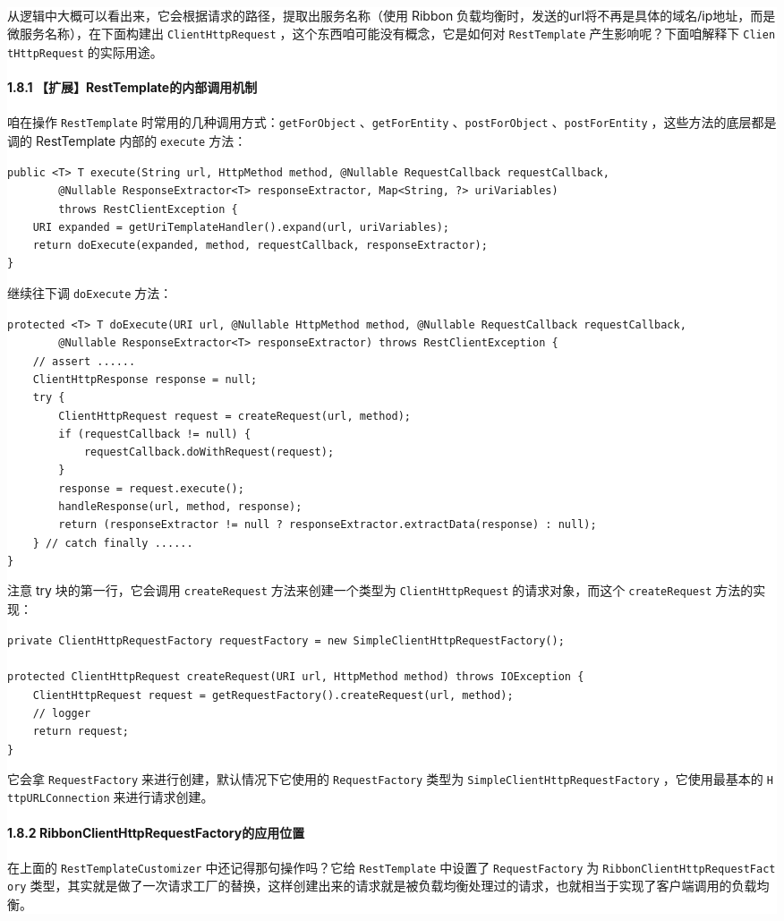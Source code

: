 从逻辑中大概可以看出来，它会根据请求的路径，提取出服务名称（使用 Ribbon 负载均衡时，发送的url将不再是具体的域名/ip地址，而是微服务名称），在下面构建出 `ClientHttpRequest` ，这个东西咱可能没有概念，它是如何对 `RestTemplate` 产生影响呢？下面咱解释下 `ClientHttpRequest` 的实际用途。

#### 1.8.1 【扩展】RestTemplate的内部调用机制

咱在操作 `RestTemplate` 时常用的几种调用方式：`getForObject` 、`getForEntity` 、`postForObject` 、`postForEntity` ，这些方法的底层都是调的 RestTemplate 内部的 `execute` 方法：

```
public <T> T execute(String url, HttpMethod method, @Nullable RequestCallback requestCallback,
        @Nullable ResponseExtractor<T> responseExtractor, Map<String, ?> uriVariables)
        throws RestClientException {
    URI expanded = getUriTemplateHandler().expand(url, uriVariables);
    return doExecute(expanded, method, requestCallback, responseExtractor);
}
```

继续往下调 `doExecute` 方法：

```
protected <T> T doExecute(URI url, @Nullable HttpMethod method, @Nullable RequestCallback requestCallback,
        @Nullable ResponseExtractor<T> responseExtractor) throws RestClientException {
    // assert ......
    ClientHttpResponse response = null;
    try {
        ClientHttpRequest request = createRequest(url, method);
        if (requestCallback != null) {
            requestCallback.doWithRequest(request);
        }
        response = request.execute();
        handleResponse(url, method, response);
        return (responseExtractor != null ? responseExtractor.extractData(response) : null);
    } // catch finally ......
}
```

注意 try 块的第一行，它会调用 `createRequest` 方法来创建一个类型为 `ClientHttpRequest` 的请求对象，而这个 `createRequest` 方法的实现：

```
private ClientHttpRequestFactory requestFactory = new SimpleClientHttpRequestFactory();

protected ClientHttpRequest createRequest(URI url, HttpMethod method) throws IOException {
    ClientHttpRequest request = getRequestFactory().createRequest(url, method);
    // logger
    return request;
}
```

它会拿 `RequestFactory` 来进行创建，默认情况下它使用的 `RequestFactory` 类型为 `SimpleClientHttpRequestFactory` ，它使用最基本的 `HttpURLConnection` 来进行请求创建。

#### 1.8.2 RibbonClientHttpRequestFactory的应用位置

在上面的 `RestTemplateCustomizer` 中还记得那句操作吗？它给 `RestTemplate` 中设置了 `RequestFactory` 为 `RibbonClientHttpRequestFactory` 类型，其实就是做了一次请求工厂的替换，这样创建出来的请求就是被负载均衡处理过的请求，也就相当于实现了客户端调用的负载均衡。
